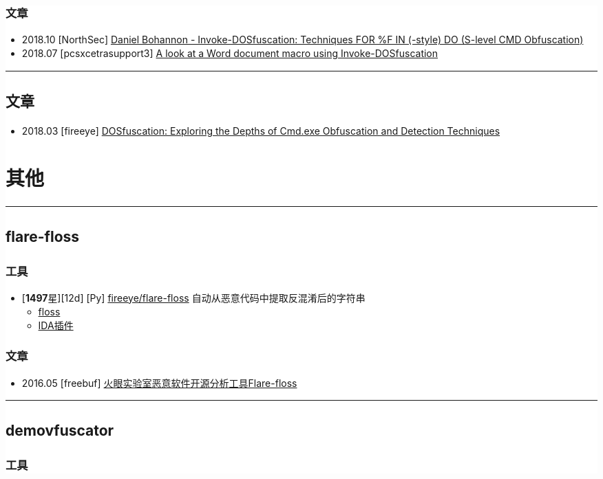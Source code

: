 
### <a id="0b5910871dcca88d837fed60e2de27b1"></a>文章


- 2018.10 [NorthSec] [Daniel Bohannon - Invoke-DOSfuscation: Techniques FOR %F IN (-style) DO (S-level CMD Obfuscation)](https://www.youtube.com/watch?v=StmzEvO3H-Q)
- 2018.07 [pcsxcetrasupport3] [A look at a Word document macro using Invoke-DOSfuscation](https://pcsxcetrasupport3.wordpress.com/2018/07/28/a-look-at-a-word-document-macro-using-invoke-dosfuscation/)




***


## <a id="0738123add9a88b1b717696ad5e3dee5"></a>文章


- 2018.03 [fireeye] [DOSfuscation: Exploring the Depths of Cmd.exe Obfuscation and Detection Techniques](https://www.fireeye.com/blog/threat-research/2018/03/dosfuscation-exploring-obfuscation-and-detection-techniques.html)


# <a id="978ec8680ae0965ce50c6948e6c740fa"></a>其他


***


## <a id="3df7c00560baca22e97aa3842646f208"></a>flare-floss


### <a id="da84308c817371ee9a7168afd8c08879"></a>工具


- [**1497**星][12d] [Py] [fireeye/flare-floss](https://github.com/fireeye/flare-floss) 自动从恶意代码中提取反混淆后的字符串
    - [floss](https://github.com/fireeye/flare-floss/tree/master/floss) 
    - [IDA插件](https://github.com/fireeye/flare-floss/blob/master/scripts/idaplugin.py) 


### <a id="524722c4a4090595c6aeb0e245793c2b"></a>文章


- 2016.05 [freebuf] [火眼实验室恶意软件开源分析工具Flare-floss](http://www.freebuf.com/sectool/105252.html)




***


## <a id="816c07719bc43d5fbdb096c357fa52cd"></a>demovfuscator


### <a id="be0c014ea3736628b4f9278b5291ac41"></a>工具
